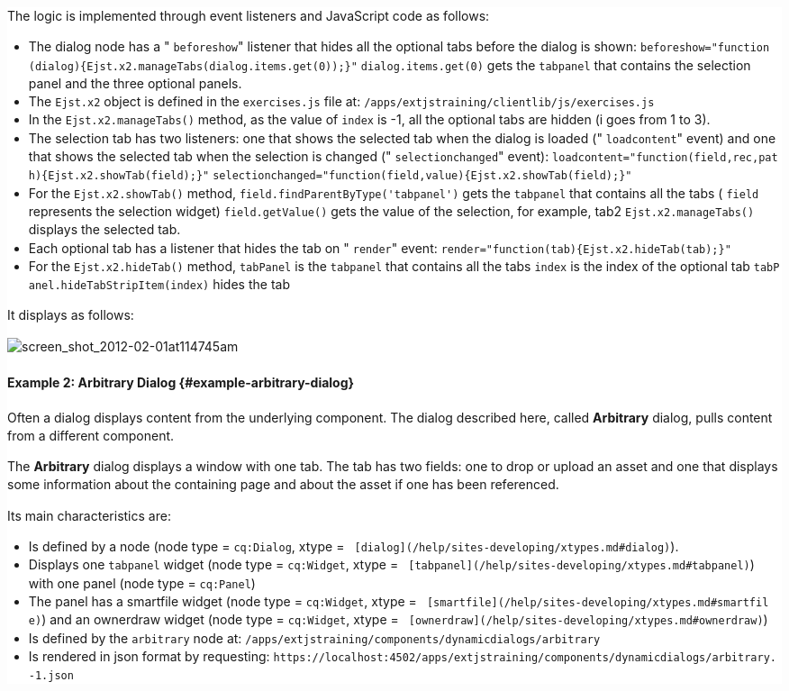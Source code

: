 The logic is implemented through event listeners and JavaScript code as follows:

* The dialog node has a " `beforeshow`" listener that hides all the optional tabs before the dialog is shown:
  `beforeshow="function(dialog){Ejst.x2.manageTabs(dialog.items.get(0));}"`
  `dialog.items.get(0)` gets the `tabpanel` that contains the selection panel and the three optional panels.
* The `Ejst.x2` object is defined in the `exercises.js` file at:
  `/apps/extjstraining/clientlib/js/exercises.js`
* In the `Ejst.x2.manageTabs()` method, as the value of `index` is -1, all the optional tabs are hidden (i goes from 1 to 3).
* The selection tab has two listeners: one that shows the selected tab when the dialog is loaded (" `loadcontent`" event) and one that shows the selected tab when the selection is changed (" `selectionchanged`" event):
  `loadcontent="function(field,rec,path){Ejst.x2.showTab(field);}"`
  `selectionchanged="function(field,value){Ejst.x2.showTab(field);}"`
* For the `Ejst.x2.showTab()` method,
  `field.findParentByType('tabpanel')` gets the `tabpanel` that contains all the tabs ( `field` represents the selection widget)
  `field.getValue()` gets the value of the selection, for example, tab2
  `Ejst.x2.manageTabs()` displays the selected tab.
* Each optional tab has a listener that hides the tab on " `render`" event:
  `render="function(tab){Ejst.x2.hideTab(tab);}"`
* For the `Ejst.x2.hideTab()` method,
  `tabPanel` is the `tabpanel` that contains all the tabs
  `index` is the index of the optional tab
  `tabPanel.hideTabStripItem(index)` hides the tab

It displays as follows:

![screen_shot_2012-02-01at114745am](assets/screen_shot_2012-02-01at114745am.png)

#### Example 2: Arbitrary Dialog {#example-arbitrary-dialog}

Often a dialog displays content from the underlying component. The dialog described here, called **Arbitrary** dialog, pulls content from a different component.

The **Arbitrary** dialog displays a window with one tab. The tab has two fields: one to drop or upload an asset and one that displays some information about the containing page and about the asset if one has been referenced.

Its main characteristics are:

* Is defined by a node (node type = `cq:Dialog`, xtype = ` [dialog](/help/sites-developing/xtypes.md#dialog)`).
* Displays one `tabpanel` widget (node type = `cq:Widget`, xtype = ` [tabpanel](/help/sites-developing/xtypes.md#tabpanel)`) with one panel (node type = `cq:Panel`)
* The panel has a smartfile widget (node type = `cq:Widget`, xtype = ` [smartfile](/help/sites-developing/xtypes.md#smartfile)`) and an ownerdraw widget (node type = `cq:Widget`, xtype = ` [ownerdraw](/help/sites-developing/xtypes.md#ownerdraw)`)
* Is defined by the `arbitrary` node at:
  `/apps/extjstraining/components/dynamicdialogs/arbitrary`
* Is rendered in json format by requesting:
  `https://localhost:4502/apps/extjstraining/components/dynamicdialogs/arbitrary.-1.json`
